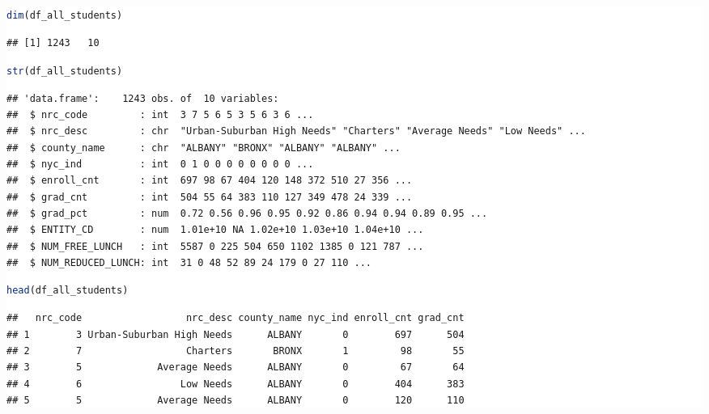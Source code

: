 ``` r
dim(df_all_students)
```

    ## [1] 1243   10

``` r
str(df_all_students)
```

    ## 'data.frame':    1243 obs. of  10 variables:
    ##  $ nrc_code         : int  3 7 5 6 5 3 5 6 3 6 ...
    ##  $ nrc_desc         : chr  "Urban-Suburban High Needs" "Charters" "Average Needs" "Low Needs" ...
    ##  $ county_name      : chr  "ALBANY" "BRONX" "ALBANY" "ALBANY" ...
    ##  $ nyc_ind          : int  0 1 0 0 0 0 0 0 0 0 ...
    ##  $ enroll_cnt       : int  697 98 67 404 120 148 372 510 27 356 ...
    ##  $ grad_cnt         : int  504 55 64 383 110 127 349 478 24 339 ...
    ##  $ grad_pct         : num  0.72 0.56 0.96 0.95 0.92 0.86 0.94 0.94 0.89 0.95 ...
    ##  $ ENTITY_CD        : num  1.01e+10 NA 1.02e+10 1.03e+10 1.04e+10 ...
    ##  $ NUM_FREE_LUNCH   : int  5587 0 225 504 650 1102 1385 0 121 787 ...
    ##  $ NUM_REDUCED_LUNCH: int  31 0 48 52 89 24 179 0 27 110 ...

``` r
head(df_all_students)
```

    ##   nrc_code                  nrc_desc county_name nyc_ind enroll_cnt grad_cnt
    ## 1        3 Urban-Suburban High Needs      ALBANY       0        697      504
    ## 2        7                  Charters       BRONX       1         98       55
    ## 3        5             Average Needs      ALBANY       0         67       64
    ## 4        6                 Low Needs      ALBANY       0        404      383
    ## 5        5             Average Needs      ALBANY       0        120      110